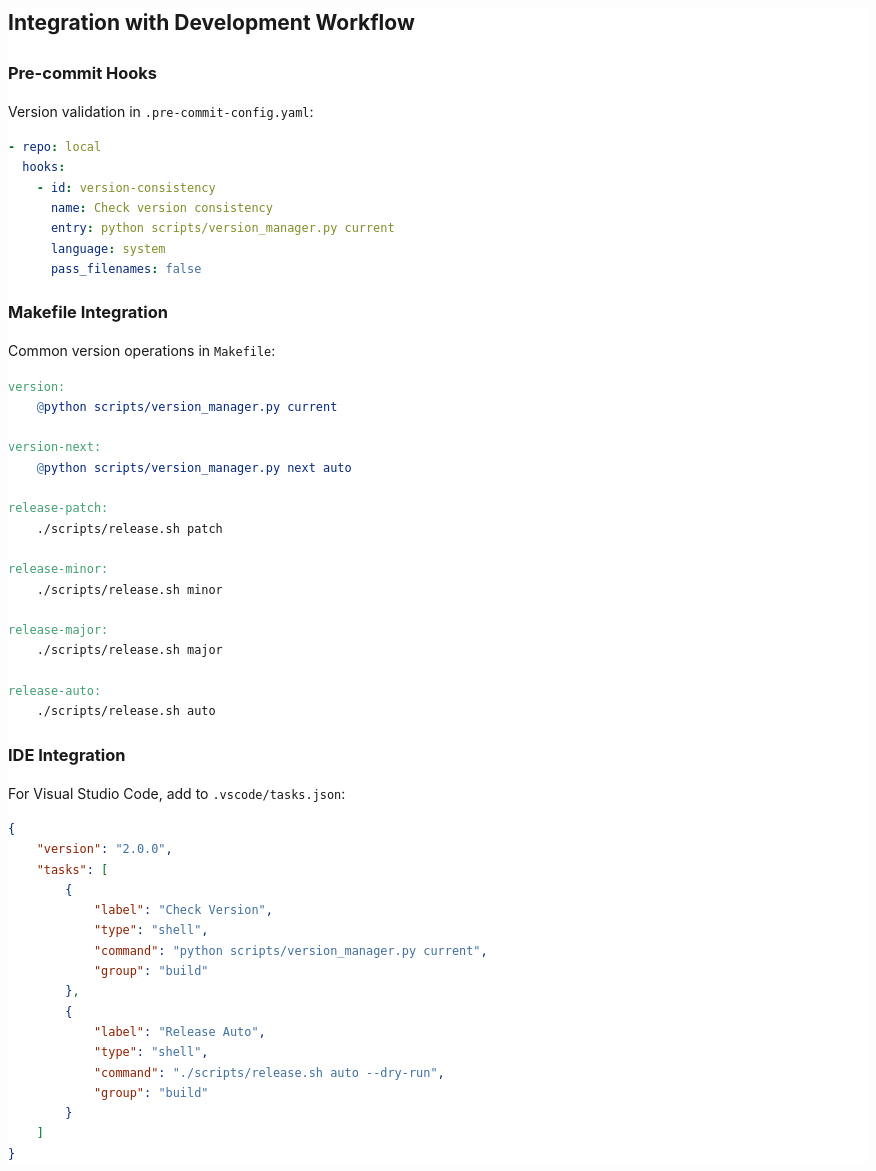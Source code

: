 ## Integration with Development Workflow

### Pre-commit Hooks

Version validation in `.pre-commit-config.yaml`:

```yaml
- repo: local
  hooks:
    - id: version-consistency
      name: Check version consistency
      entry: python scripts/version_manager.py current
      language: system
      pass_filenames: false
```

### Makefile Integration

Common version operations in `Makefile`:

```makefile
version:
	@python scripts/version_manager.py current

version-next:
	@python scripts/version_manager.py next auto

release-patch:
	./scripts/release.sh patch

release-minor:
	./scripts/release.sh minor

release-major:
	./scripts/release.sh major

release-auto:
	./scripts/release.sh auto
```

### IDE Integration

For Visual Studio Code, add to `.vscode/tasks.json`:

```json
{
    "version": "2.0.0",
    "tasks": [
        {
            "label": "Check Version",
            "type": "shell",
            "command": "python scripts/version_manager.py current",
            "group": "build"
        },
        {
            "label": "Release Auto",
            "type": "shell",
            "command": "./scripts/release.sh auto --dry-run",
            "group": "build"
        }
    ]
}
```
